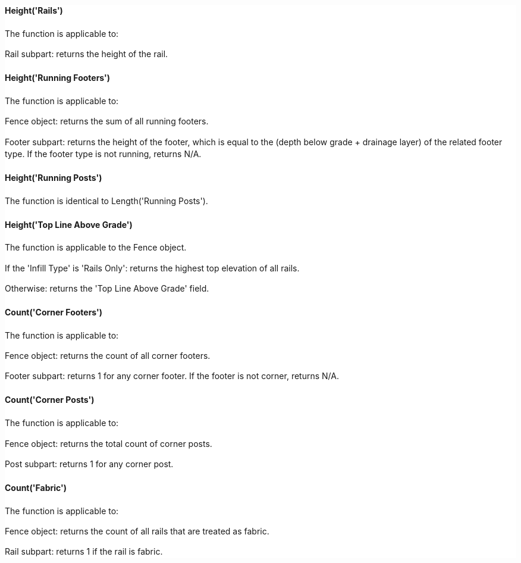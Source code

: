 

#### __Height('Rails')__ ####

The function is applicable to:

Rail subpart: returns the height of the rail.



#### __Height('Running Footers')__ ####

The function is applicable to:

Fence object: returns the sum of all running footers.

Footer subpart: returns the height of the footer, which is equal to the (depth below grade + drainage layer) of the related footer type. If the footer type is not running, returns N/A.



#### __Height('Running Posts')__ ####

The function is identical to Length('Running Posts').



#### __Height('Top Line Above Grade')__ ####

The function is applicable to the Fence object.

If the 'Infill Type' is 'Rails Only': returns the highest top elevation of all rails.

Otherwise: returns the 'Top Line Above Grade' field.



#### __Count('Corner Footers')__ ####

The function is applicable to:

Fence object: returns the count of all corner footers.

Footer subpart: returns 1 for any corner footer. If the footer is not corner, returns N/A.



#### __Count('Corner Posts')__ ####

The function is applicable to:

Fence object: returns the total count of corner posts.

Post subpart: returns 1 for any corner post.



#### __Count('Fabric')__ ####

The function is applicable to:

Fence object: returns the count of all rails that are treated as fabric.

Rail subpart: returns 1 if the rail is fabric.

